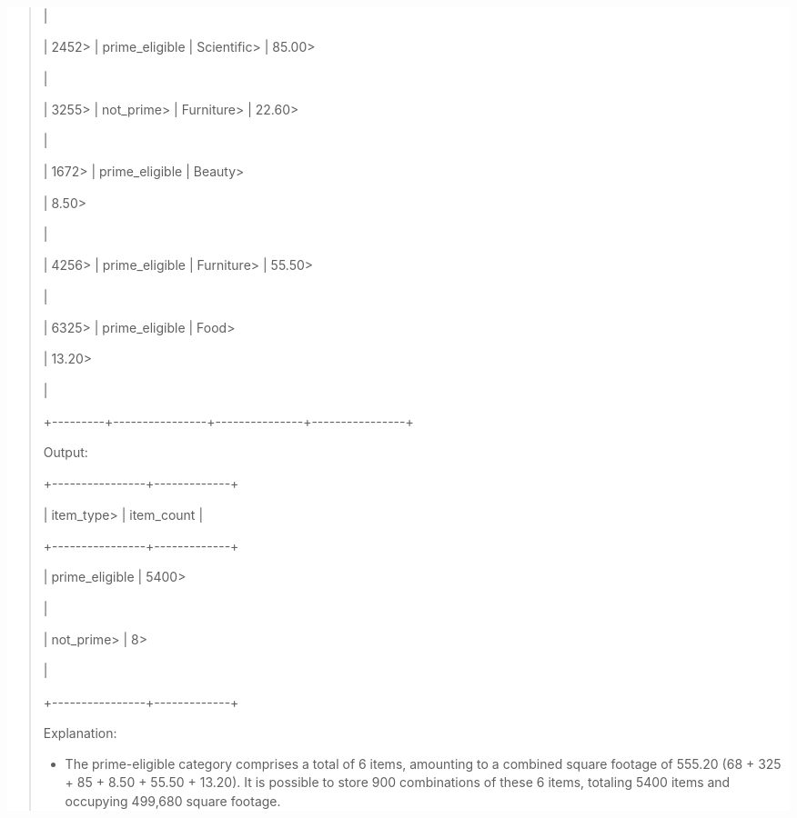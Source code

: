 >   |
> 
> | 2452> 
> | prime_eligible | Scientific> 
> | 85.00> 
> > 
>   |
> 
> | 3255> 
> | not_prime> 
>   | Furniture> 
>  | 22.60> 
> > 
>   | 
> 
> | 1672> 
> | prime_eligible | Beauty> 
> > 
> | 8.50> 
> > 
>    |  
> 
> | 4256> 
> | prime_eligible | Furniture> 
>  | 55.50> 
> > 
>   |
> 
> | 6325> 
> | prime_eligible | Food> 
> > 
>   | 13.20> 
> > 
>   | 
> 
> +---------+----------------+---------------+----------------+
> 
> Output: 
> 
> +----------------+-------------+
> 
> | item_type> 
>   | item_count  | 
> 
> +----------------+-------------+
> 
> | prime_eligible | 5400> 
> > 
> | 
> 
> | not_prime> 
>   | 8> 
> > 
>    | 
> 
> +----------------+-------------+
> 
> Explanation: 
> - The prime-eligible category comprises a total of 6 items, amounting to a combined square footage of 555.20 (68 + 325 + 85 + 8.50 + 55.50 + 13.20). It is possible to store 900 combinations of these 6 items, totaling 5400 items and occupying 499,680 square footage.